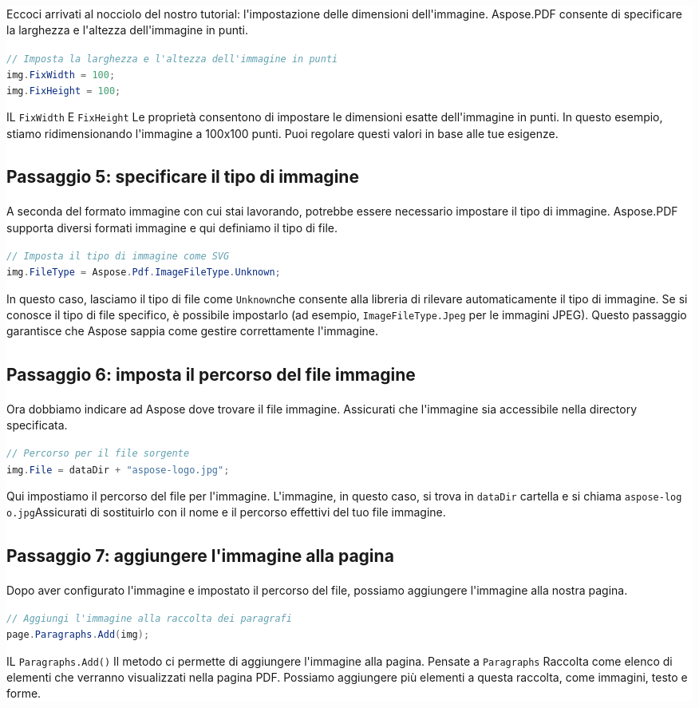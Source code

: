Eccoci arrivati al nocciolo del nostro tutorial: l'impostazione delle dimensioni dell'immagine. Aspose.PDF consente di specificare la larghezza e l'altezza dell'immagine in punti.

```csharp
// Imposta la larghezza e l'altezza dell'immagine in punti
img.FixWidth = 100;
img.FixHeight = 100;
```
 
IL `FixWidth` E `FixHeight` Le proprietà consentono di impostare le dimensioni esatte dell'immagine in punti. In questo esempio, stiamo ridimensionando l'immagine a 100x100 punti. Puoi regolare questi valori in base alle tue esigenze.

## Passaggio 5: specificare il tipo di immagine

A seconda del formato immagine con cui stai lavorando, potrebbe essere necessario impostare il tipo di immagine. Aspose.PDF supporta diversi formati immagine e qui definiamo il tipo di file.

```csharp
// Imposta il tipo di immagine come SVG
img.FileType = Aspose.Pdf.ImageFileType.Unknown;
```
 
In questo caso, lasciamo il tipo di file come `Unknown`che consente alla libreria di rilevare automaticamente il tipo di immagine. Se si conosce il tipo di file specifico, è possibile impostarlo (ad esempio, `ImageFileType.Jpeg` per le immagini JPEG). Questo passaggio garantisce che Aspose sappia come gestire correttamente l'immagine.

## Passaggio 6: imposta il percorso del file immagine

Ora dobbiamo indicare ad Aspose dove trovare il file immagine. Assicurati che l'immagine sia accessibile nella directory specificata.

```csharp
// Percorso per il file sorgente
img.File = dataDir + "aspose-logo.jpg";
```
 
Qui impostiamo il percorso del file per l'immagine. L'immagine, in questo caso, si trova in `dataDir` cartella e si chiama `aspose-logo.jpg`Assicurati di sostituirlo con il nome e il percorso effettivi del tuo file immagine.

## Passaggio 7: aggiungere l'immagine alla pagina

Dopo aver configurato l'immagine e impostato il percorso del file, possiamo aggiungere l'immagine alla nostra pagina.

```csharp
// Aggiungi l'immagine alla raccolta dei paragrafi
page.Paragraphs.Add(img);
```
 
IL `Paragraphs.Add()` Il metodo ci permette di aggiungere l'immagine alla pagina. Pensate a `Paragraphs` Raccolta come elenco di elementi che verranno visualizzati nella pagina PDF. Possiamo aggiungere più elementi a questa raccolta, come immagini, testo e forme.
